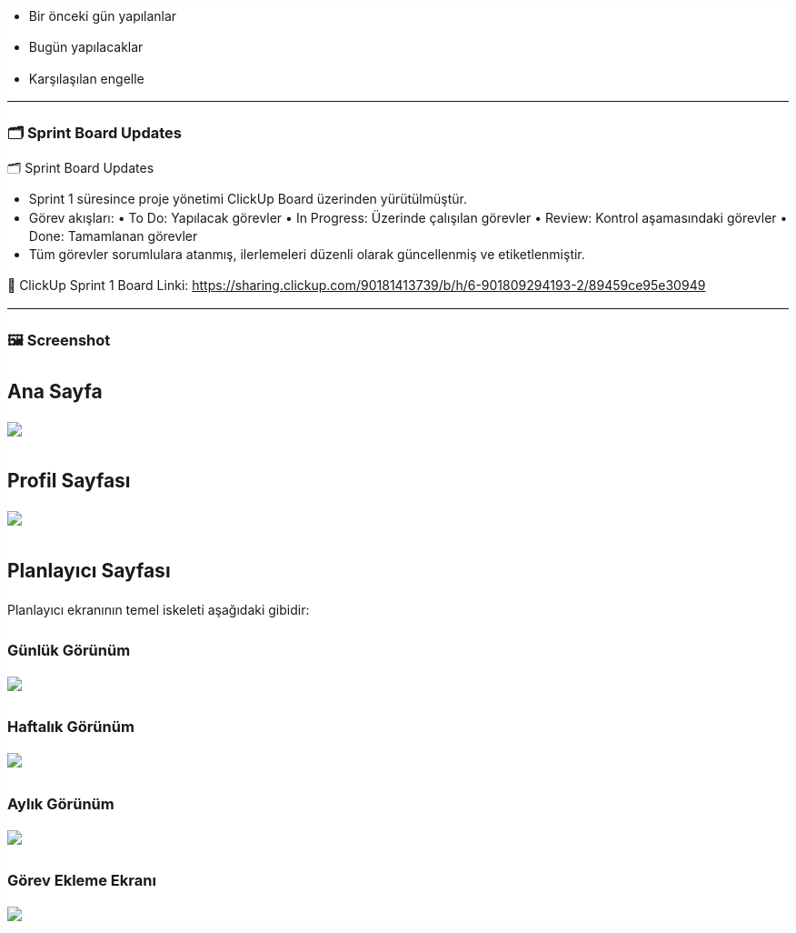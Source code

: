   * Bir önceki gün yapılanlar

  * Bugün yapılacaklar

  * Karşılaşılan engelle
---

### 🗂️ **Sprint Board Updates**

🗂️ Sprint Board Updates
* Sprint 1 süresince proje yönetimi ClickUp Board üzerinden yürütülmüştür.
* Görev akışları:
  •	To Do: Yapılacak görevler
  •	In Progress: Üzerinde çalışılan görevler
  •	Review: Kontrol aşamasındaki görevler
  •	Done: Tamamlanan görevler
* Tüm görevler sorumlulara atanmış, ilerlemeleri düzenli olarak güncellenmiş ve etiketlenmiştir.

🔗 ClickUp Sprint 1 Board Linki:
https://sharing.clickup.com/90181413739/b/h/6-901809294193-2/89459ce95e30949

---

### 🖼️ **Screenshot**

## Ana Sayfa
<img src="https://github.com/user-attachments/assets/65702f94-d7f5-4cf0-bb1f-c1303372dedb" width="400"/>

## Profil Sayfası
<img src="https://github.com/user-attachments/assets/53926995-ec25-47cc-a67f-6cdef1998b16" width="400"/>

## Planlayıcı Sayfası

Planlayıcı ekranının temel iskeleti aşağıdaki gibidir:

### Günlük Görünüm
<img src="https://github.com/user-attachments/assets/f20f74b9-9169-4d33-a075-d70891f8a029" width="400"/>

### Haftalık Görünüm
<img src="https://github.com/user-attachments/assets/149be0ec-82b0-47f4-b2d2-e9d59e673494" width="400"/>

### Aylık Görünüm
<img src="https://github.com/user-attachments/assets/4bb25571-e884-4590-a6dd-7a6764d0701f" width="400"/>

### Görev Ekleme Ekranı
<img src="https://github.com/user-attachments/assets/c857d11f-7df5-4892-8619-0d2631a02f46" width="400"/>
